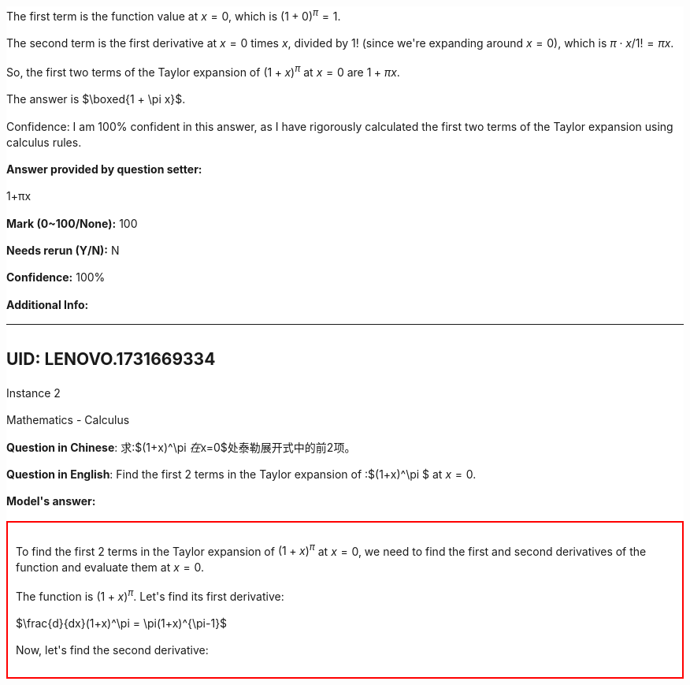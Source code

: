 The first term is the function value at $x=0$, which is $(1+0)^\pi = 1$.



The second term is the first derivative at $x=0$ times $x$, divided by $1!$ (since we're expanding around $x=0$), which is $\pi \cdot x / 1! = \pi x$.



So, the first two terms of the Taylor expansion of $(1+x)^\pi$ at $x=0$ are $1 + \pi x$.



The answer is $\boxed{1 + \pi x}$. 



Confidence: I am 100% confident in this answer, as I have rigorously calculated the first two terms of the Taylor expansion using calculus rules.
</div>

**Answer provided by question setter:**

1+πx

**Mark (0~100/None):** 100

**Needs rerun (Y/N):** N

**Confidence:** 100%

**Additional Info:** 

---


## UID: LENOVO.1731669334



Instance 2

Mathematics - Calculus

**Question in Chinese**: 求:$(1+x)^\pi  $在$x=0$处泰勒展开式中的前2项。

**Question in English**: Find the first 2 terms in the Taylor expansion of :$(1+x)^\pi $ at $x=0$.

**Model's answer:**

<div style="border: 2px solid red; padding: 10px; width: fit-content;">

 To find the first 2 terms in the Taylor expansion of $(1+x)^\pi$ at $x=0$, we need to find the first and second derivatives of the function and evaluate them at $x=0$.



The function is $(1+x)^\pi$. Let's find its first derivative:



$\frac{d}{dx}(1+x)^\pi = \pi(1+x)^{\pi-1}$



Now, let's find the second derivative:

